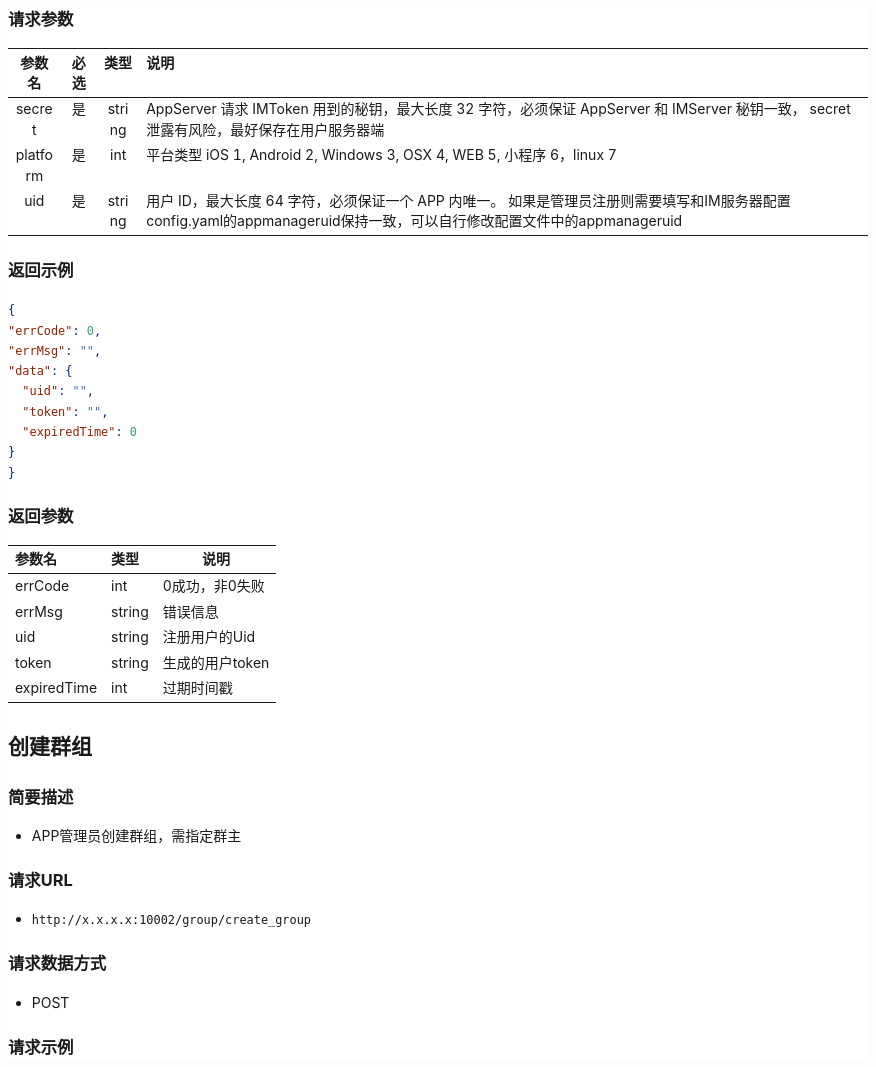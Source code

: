 ### **请求参数**

|  参数名  | 必选 |  类型  | 说明                                                         |
| :------: | :--: | :----: | :----------------------------------------------------------- |
|  secret  |  是  | string | AppServer 请求 IMToken 用到的秘钥，最大长度 32 字符，必须保证 AppServer 和 IMServer 秘钥一致， secret 泄露有风险，最好保存在用户服务器端 |
| platform |  是  |  int   | 平台类型 iOS 1, Android 2, Windows 3, OSX 4, WEB 5, 小程序 6，linux 7 |
|   uid    |  是  | string | 用户 ID，最大长度 64 字符，必须保证一个 APP 内唯一。 如果是管理员注册则需要填写和IM服务器配置config.yaml的appmanageruid保持一致，可以自行修改配置文件中的appmanageruid |

### **返回示例**

   ```json
 {
 "errCode": 0, 
 "errMsg": "", 
 "data": {
     "uid": "", 
     "token": "", 
     "expiredTime": 0
 }
}
   ```

   ### **返回参数**

| 参数名      | 类型   | 说明            |
| :---------- | :----- | --------------- |
| errCode     | int    | 0成功，非0失败  |
| errMsg      | string | 错误信息        |
| uid         | string | 注册用户的Uid   |
| token       | string | 生成的用户token |
| expiredTime | int    | 过期时间戳      |

## 创建群组

### **简要描述**

- APP管理员创建群组，需指定群主

### **请求URL**

- `http://x.x.x.x:10002/group/create_group`

### **请求数据方式**

- POST

### **请求示例**
